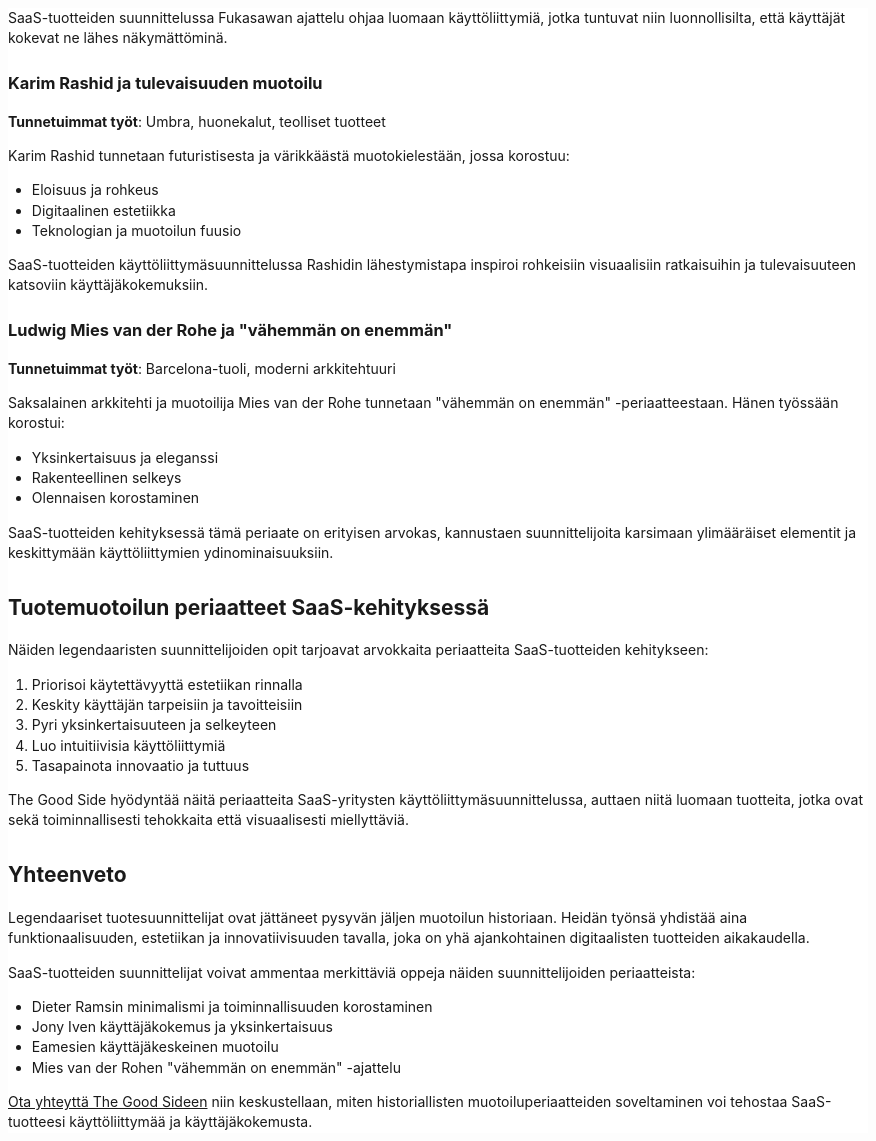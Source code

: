SaaS-tuotteiden suunnittelussa Fukasawan ajattelu ohjaa luomaan käyttöliittymiä, jotka tuntuvat niin luonnollisilta, että käyttäjät kokevat ne lähes näkymättöminä.

### Karim Rashid ja tulevaisuuden muotoilu

**Tunnetuimmat työt**: Umbra, huonekalut, teolliset tuotteet

Karim Rashid tunnetaan futuristisesta ja värikkäästä muotokielestään, jossa korostuu:

* Eloisuus ja rohkeus
* Digitaalinen estetiikka
* Teknologian ja muotoilun fuusio

SaaS-tuotteiden käyttöliittymäsuunnittelussa Rashidin lähestymistapa inspiroi rohkeisiin visuaalisiin ratkaisuihin ja tulevaisuuteen katsoviin käyttäjäkokemuksiin.

### Ludwig Mies van der Rohe ja "vähemmän on enemmän"

**Tunnetuimmat työt**: Barcelona-tuoli, moderni arkkitehtuuri

Saksalainen arkkitehti ja muotoilija Mies van der Rohe tunnetaan "vähemmän on enemmän" -periaatteestaan. Hänen työssään korostui:

* Yksinkertaisuus ja eleganssi
* Rakenteellinen selkeys
* Olennaisen korostaminen

SaaS-tuotteiden kehityksessä tämä periaate on erityisen arvokas, kannustaen suunnittelijoita karsimaan ylimääräiset elementit ja keskittymään käyttöliittymien ydinominaisuuksiin.

## Tuotemuotoilun periaatteet SaaS-kehityksessä

Näiden legendaaristen suunnittelijoiden opit tarjoavat arvokkaita periaatteita SaaS-tuotteiden kehitykseen:

1. Priorisoi käytettävyyttä estetiikan rinnalla
2. Keskity käyttäjän tarpeisiin ja tavoitteisiin
3. Pyri yksinkertaisuuteen ja selkeyteen
4. Luo intuitiivisia käyttöliittymiä
5. Tasapainota innovaatio ja tuttuus

The Good Side hyödyntää näitä periaatteita SaaS-yritysten käyttöliittymäsuunnittelussa, auttaen niitä luomaan tuotteita, jotka ovat sekä toiminnallisesti tehokkaita että visuaalisesti miellyttäviä.

## Yhteenveto

Legendaariset tuotesuunnittelijat ovat jättäneet pysyvän jäljen muotoilun historiaan. Heidän työnsä yhdistää aina funktionaalisuuden, estetiikan ja innovatiivisuuden tavalla, joka on yhä ajankohtainen digitaalisten tuotteiden aikakaudella.

SaaS-tuotteiden suunnittelijat voivat ammentaa merkittäviä oppeja näiden suunnittelijoiden periaatteista:

* Dieter Ramsin minimalismi ja toiminnallisuuden korostaminen
* Jony Iven käyttäjäkokemus ja yksinkertaisuus
* Eamesien käyttäjäkeskeinen muotoilu
* Mies van der Rohen "vähemmän on enemmän" -ajattelu

[Ota yhteyttä The Good Sideen](/fi/contact) niin keskustellaan, miten historiallisten muotoiluperiaatteiden soveltaminen voi tehostaa SaaS-tuotteesi käyttöliittymää ja käyttäjäkokemusta.